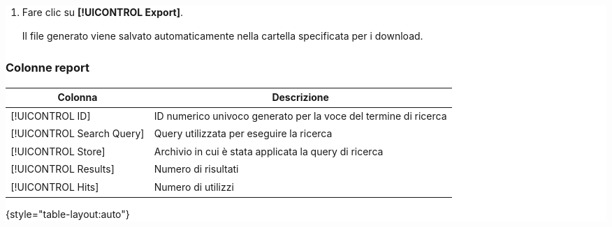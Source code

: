 1. Fare clic su **[!UICONTROL Export]**.

   Il file generato viene salvato automaticamente nella cartella specificata per i download.

### Colonne report

| Colonna | Descrizione |
|--- |--- |
| [!UICONTROL ID] | ID numerico univoco generato per la voce del termine di ricerca |
| [!UICONTROL Search Query] | Query utilizzata per eseguire la ricerca |
| [!UICONTROL Store] | Archivio in cui è stata applicata la query di ricerca |
| [!UICONTROL Results] | Numero di risultati |
| [!UICONTROL Hits] | Numero di utilizzi |

{style="table-layout:auto"}
